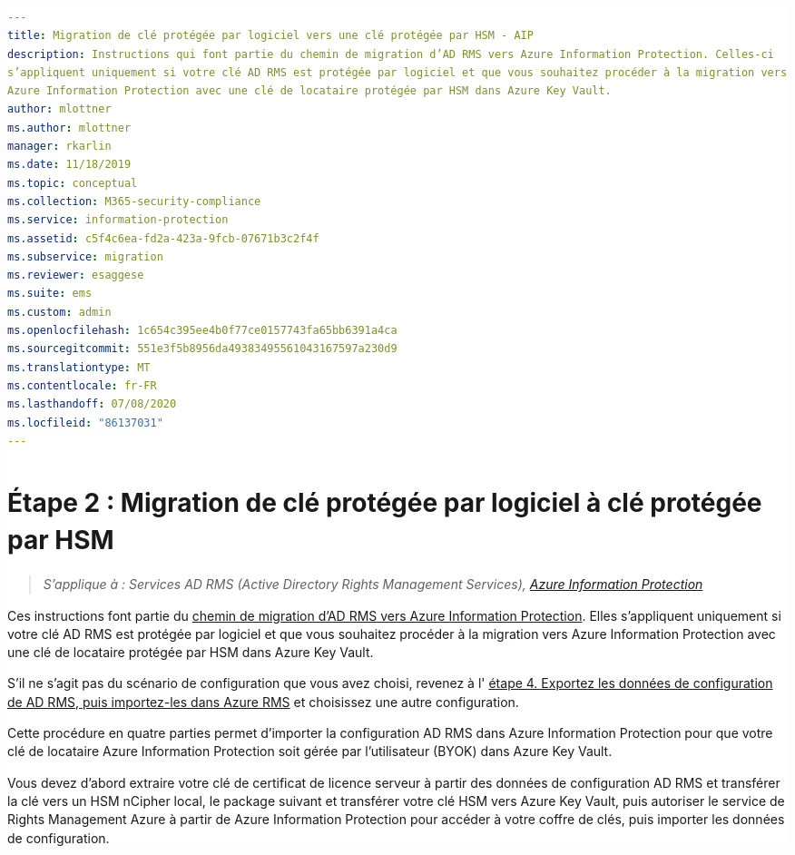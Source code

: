 ```yaml
---
title: Migration de clé protégée par logiciel vers une clé protégée par HSM - AIP
description: Instructions qui font partie du chemin de migration d’AD RMS vers Azure Information Protection. Celles-ci s’appliquent uniquement si votre clé AD RMS est protégée par logiciel et que vous souhaitez procéder à la migration vers Azure Information Protection avec une clé de locataire protégée par HSM dans Azure Key Vault.
author: mlottner
ms.author: mlottner
manager: rkarlin
ms.date: 11/18/2019
ms.topic: conceptual
ms.collection: M365-security-compliance
ms.service: information-protection
ms.assetid: c5f4c6ea-fd2a-423a-9fcb-07671b3c2f4f
ms.subservice: migration
ms.reviewer: esaggese
ms.suite: ems
ms.custom: admin
ms.openlocfilehash: 1c654c395ee4b0f77ce0157743fa65bb6391a4ca
ms.sourcegitcommit: 551e3f5b8956da49383495561043167597a230d9
ms.translationtype: MT
ms.contentlocale: fr-FR
ms.lasthandoff: 07/08/2020
ms.locfileid: "86137031"
---
```

# <a name="step-2-software-protected-key-to-hsm-protected-key-migration"></a>Étape 2 : Migration de clé protégée par logiciel à clé protégée par HSM

>*S’applique à : Services AD RMS (Active Directory Rights Management Services), [Azure Information Protection](https://azure.microsoft.com/pricing/details/information-protection)*


Ces instructions font partie du [chemin de migration d’AD RMS vers Azure Information Protection](migrate-from-ad-rms-to-azure-rms.md). Elles s’appliquent uniquement si votre clé AD RMS est protégée par logiciel et que vous souhaitez procéder à la migration vers Azure Information Protection avec une clé de locataire protégée par HSM dans Azure Key Vault. 

S’il ne s’agit pas du scénario de configuration que vous avez choisi, revenez à l' [étape 4. Exportez les données de configuration de AD RMS, puis importez-les dans Azure RMS](migrate-from-ad-rms-phase2.md#step-4-export-configuration-data-from-ad-rms-and-import-it-to-azure-information-protection) et choisissez une autre configuration.

Cette procédure en quatre parties permet d’importer la configuration AD RMS dans Azure Information Protection pour que votre clé de locataire Azure Information Protection soit gérée par l’utilisateur (BYOK) dans Azure Key Vault.

Vous devez d’abord extraire votre clé de certificat de licence serveur à partir des données de configuration AD RMS et transférer la clé vers un HSM nCipher local, le package suivant et transférer votre clé HSM vers Azure Key Vault, puis autoriser le service de Rights Management Azure à partir de Azure Information Protection pour accéder à votre coffre de clés, puis importer les données de configuration.
